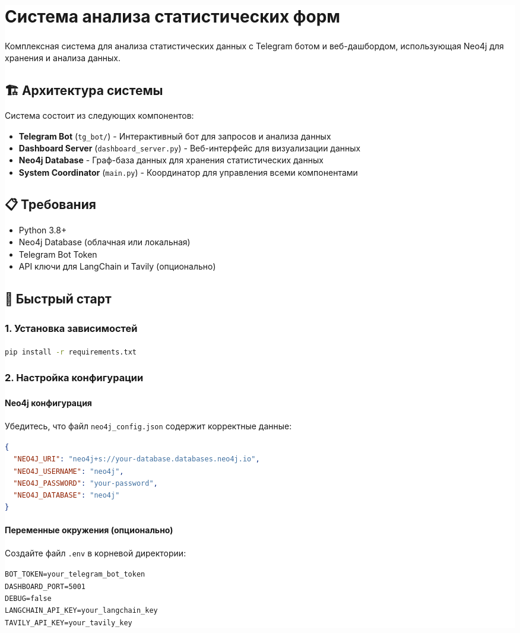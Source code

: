 # Система анализа статистических форм

Комплексная система для анализа статистических данных с Telegram ботом и веб-дашбордом, использующая Neo4j для хранения и анализа данных.

## 🏗️ Архитектура системы

Система состоит из следующих компонентов:

- **Telegram Bot** (`tg_bot/`) - Интерактивный бот для запросов и анализа данных
- **Dashboard Server** (`dashboard_server.py`) - Веб-интерфейс для визуализации данных
- **Neo4j Database** - Граф-база данных для хранения статистических данных
- **System Coordinator** (`main.py`) - Координатор для управления всеми компонентами

## 📋 Требования

- Python 3.8+
- Neo4j Database (облачная или локальная)
- Telegram Bot Token
- API ключи для LangChain и Tavily (опционально)

## 🚀 Быстрый старт

### 1. Установка зависимостей

```bash
pip install -r requirements.txt
```

### 2. Настройка конфигурации

#### Neo4j конфигурация
Убедитесь, что файл `neo4j_config.json` содержит корректные данные:

```json
{
  "NEO4J_URI": "neo4j+s://your-database.databases.neo4j.io",
  "NEO4J_USERNAME": "neo4j",
  "NEO4J_PASSWORD": "your-password",
  "NEO4J_DATABASE": "neo4j"
}
```

#### Переменные окружения (опционально)
Создайте файл `.env` в корневой директории:

```env
BOT_TOKEN=your_telegram_bot_token
DASHBOARD_PORT=5001
DEBUG=false
LANGCHAIN_API_KEY=your_langchain_key
TAVILY_API_KEY=your_tavily_key
```
